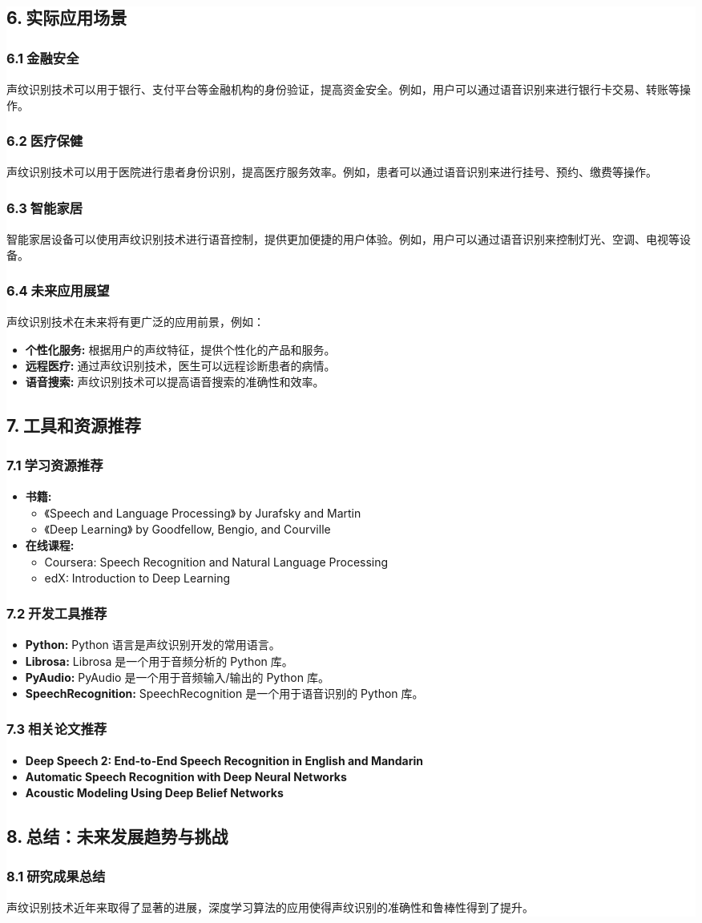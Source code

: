 ## 6. 实际应用场景

### 6.1  金融安全

声纹识别技术可以用于银行、支付平台等金融机构的身份验证，提高资金安全。例如，用户可以通过语音识别来进行银行卡交易、转账等操作。

### 6.2  医疗保健

声纹识别技术可以用于医院进行患者身份识别，提高医疗服务效率。例如，患者可以通过语音识别来进行挂号、预约、缴费等操作。

### 6.3  智能家居

智能家居设备可以使用声纹识别技术进行语音控制，提供更加便捷的用户体验。例如，用户可以通过语音识别来控制灯光、空调、电视等设备。

### 6.4  未来应用展望

声纹识别技术在未来将有更广泛的应用前景，例如：

* **个性化服务:** 根据用户的声纹特征，提供个性化的产品和服务。
* **远程医疗:** 通过声纹识别技术，医生可以远程诊断患者的病情。
* **语音搜索:** 声纹识别技术可以提高语音搜索的准确性和效率。

## 7. 工具和资源推荐

### 7.1  学习资源推荐

* **书籍:**
    * 《Speech and Language Processing》 by Jurafsky and Martin
    * 《Deep Learning》 by Goodfellow, Bengio, and Courville
* **在线课程:**
    * Coursera: Speech Recognition and Natural Language Processing
    * edX: Introduction to Deep Learning

### 7.2  开发工具推荐

* **Python:** Python 语言是声纹识别开发的常用语言。
* **Librosa:** Librosa 是一个用于音频分析的 Python 库。
* **PyAudio:** PyAudio 是一个用于音频输入/输出的 Python 库。
* **SpeechRecognition:** SpeechRecognition 是一个用于语音识别的 Python 库。

### 7.3  相关论文推荐

* **Deep Speech 2: End-to-End Speech Recognition in English and Mandarin**
* **Automatic Speech Recognition with Deep Neural Networks**
* **Acoustic Modeling Using Deep Belief Networks**

## 8. 总结：未来发展趋势与挑战

### 8.1  研究成果总结

声纹识别技术近年来取得了显著的进展，深度学习算法的应用使得声纹识别的准确性和鲁棒性得到了提升。
